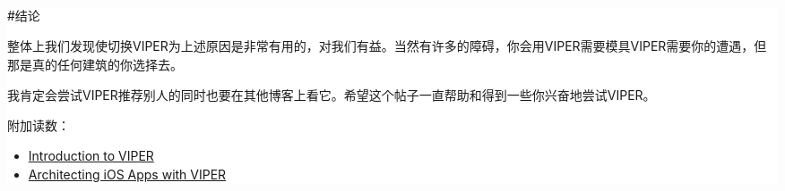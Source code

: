 
#结论



整体上我们发现使切换VIPER为上述原因是非常有用的，对我们有益。当然有许多的障碍，你会用VIPER需要模具VIPER需要你的遭遇，但那是真的任何建筑的你选择去。


我肯定会尝试VIPER推荐别人的同时也要在其他博客上看它。希望这个帖子一直帮助和得到一些你兴奋地尝试VIPER。



附加读数：

* [Introduction to VIPER](http://mutualmobile.github.io/blog/2013/12/04/viper-introduction/)
* [Architecting iOS Apps with VIPER](https://www.objc.io/issues/13-architecture/viper/)






